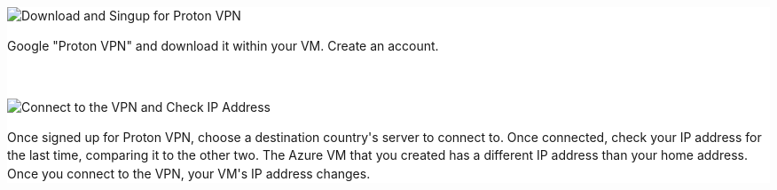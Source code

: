 <p>
<img src="https://i.imgur.com/aO0BJqN.png" height="80%" width="80%" alt="Download and Singup for Proton VPN"/>
</p>
<p>
Google "Proton VPN" and download it within your VM. Create an account. 
</p>
<br />

<p>
<img src="https://i.imgur.com/sTahwVX.png" height="80%" width="80%" alt="Connect to the VPN and Check IP Address"/>
</p>
<p>
Once signed up for Proton VPN, choose a destination country's server to connect to. Once connected, check your IP address for the last time, comparing it to the other two. The Azure VM that you created has a different IP address than your home address. Once you connect to the VPN, your VM's IP address changes. 
<br />

